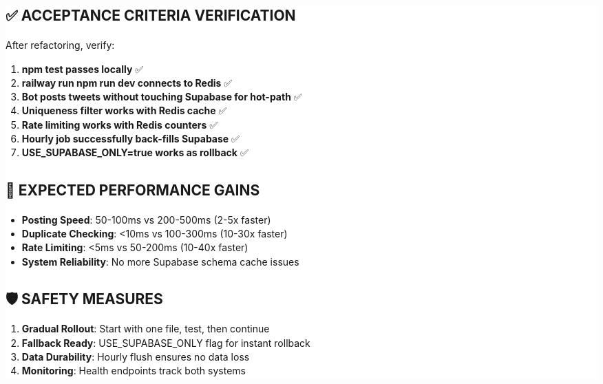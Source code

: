 ## ✅ **ACCEPTANCE CRITERIA VERIFICATION**

After refactoring, verify:

1. **npm test passes locally** ✅
2. **railway run npm run dev connects to Redis** ✅  
3. **Bot posts tweets without touching Supabase for hot-path** ✅
4. **Uniqueness filter works with Redis cache** ✅
5. **Rate limiting works with Redis counters** ✅
6. **Hourly job successfully back-fills Supabase** ✅
7. **USE_SUPABASE_ONLY=true works as rollback** ✅

## 🎯 **EXPECTED PERFORMANCE GAINS**

- **Posting Speed**: 50-100ms vs 200-500ms (2-5x faster)
- **Duplicate Checking**: <10ms vs 100-300ms (10-30x faster)  
- **Rate Limiting**: <5ms vs 50-200ms (10-40x faster)
- **System Reliability**: No more Supabase schema cache issues

## 🛡️ **SAFETY MEASURES**

1. **Gradual Rollout**: Start with one file, test, then continue
2. **Fallback Ready**: USE_SUPABASE_ONLY flag for instant rollback
3. **Data Durability**: Hourly flush ensures no data loss
4. **Monitoring**: Health endpoints track both systems